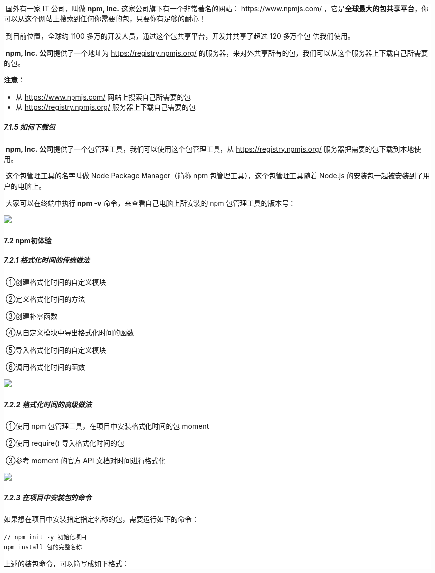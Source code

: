 ​	国外有一家 IT 公司，叫做 **npm, Inc.** 这家公司旗下有一个非常著名的网站： <https://www.npmjs.com/> ，它是**全球最大的包共享平台**，你可以从这个网站上搜索到任何你需要的包，只要你有足够的耐心！

​	到目前位置，全球约 1100 多万的开发人员，通过这个包共享平台，开发并共享了超过 120 多万个包 供我们使用。

​	**npm, Inc.** **公司**提供了一个地址为 <https://registry.npmjs.org/> 的服务器，来对外共享所有的包，我们可以从这个服务器上下载自己所需要的包。

**注意：**

- 从 <https://www.npmjs.com/> 网站上搜索自己所需要的包
- 从 <https://registry.npmjs.org/>  服务器上下载自己需要的包

##### 7.1.5 如何下载包

​	**npm, Inc.** **公司**提供了一个包管理工具，我们可以使用这个包管理工具，从 <https://registry.npmjs.org/> 服务器把需要的包下载到本地使用。

​	这个包管理工具的名字叫做 Node Package Manager（简称 npm 包管理工具），这个包管理工具随着 Node.js 的安装包一起被安装到了用户的电脑上。

​	大家可以在终端中执行 **npm -v** 命令，来查看自己电脑上所安装的 npm 包管理工具的版本号：

 ![](C:\资料备份\学习笔记\01-Web笔记\101-Node.js\images\2022-07-26_145249.png)

#### 7.2 npm初体验

##### 7.2.1 格式化时间的传统做法

​	①创建格式化时间的自定义模块

​	②定义格式化时间的方法

​	③创建补零函数

​	④从自定义模块中导出格式化时间的函数

​	⑤导入格式化时间的自定义模块

​	⑥调用格式化时间的函数

 ![](C:\资料备份\学习笔记\01-Web笔记\101-Node.js\images\2022-07-26_152250.png)

##### 7.2.2 格式化时间的高级做法

​	①使用 npm 包管理工具，在项目中安装格式化时间的包 moment

​	②使用 require() 导入格式化时间的包

​	③参考 moment 的官方 API 文档对时间进行格式化

 ![](C:\资料备份\学习笔记\01-Web笔记\101-Node.js\images\2022-07-26_193925.png)

##### 7.2.3 在项目中安装包的命令

如果想在项目中安装指定指定名称的包，需要运行如下的命令：

```
// npm init -y 初始化项目
npm install 包的完整名称
```

上述的装包命令，可以简写成如下格式：
